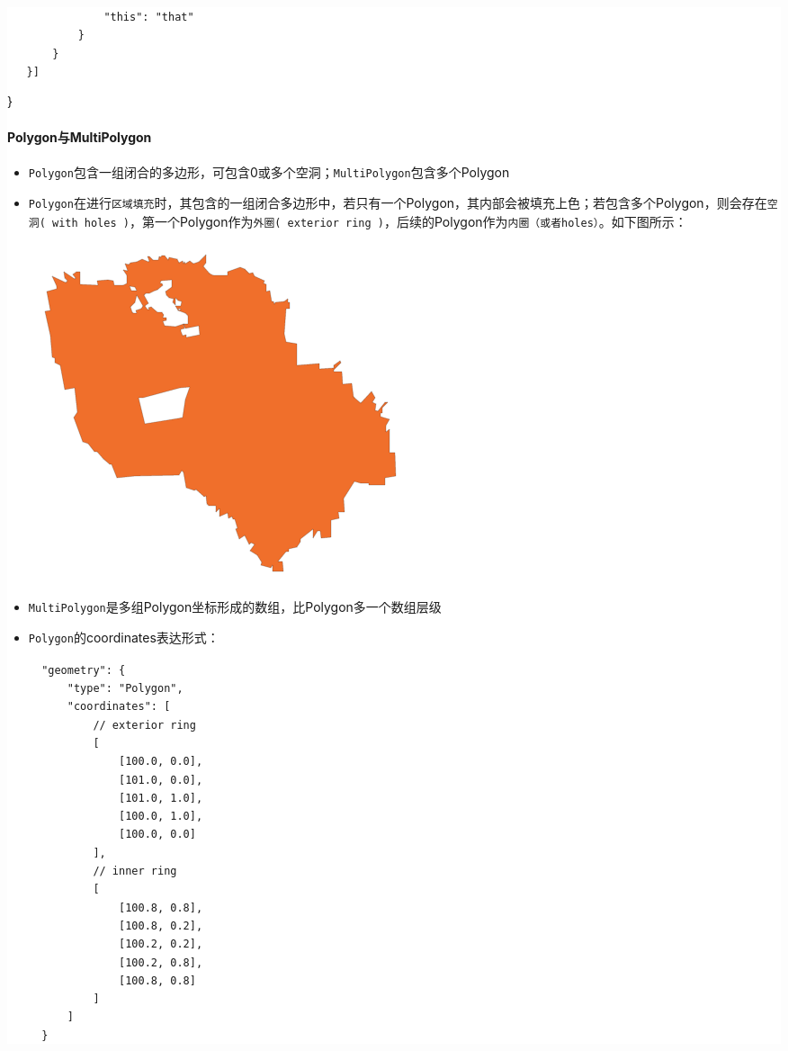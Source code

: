                    "this": "that"
               }
           }
       }]
   }


#### Polygon与MultiPolygon

* `Polygon`包含一组闭合的多边形，可包含0或多个空洞；`MultiPolygon`包含多个Polygon
* `Polygon`在进行`区域填充`时，其包含的一组闭合多边形中，若只有一个Polygon，其内部会被填充上色；若包含多个Polygon，则会存在`空洞( with holes )`，第一个Polygon作为`外圈( exterior ring )`，后续的Polygon作为`内圈（或者holes）`。如下图所示：

    <img src="./img/multipolygon-180621.png" style="max-height:400px">

* `MultiPolygon`是多组Polygon坐标形成的数组，比Polygon多一个数组层级
* `Polygon`的coordinates表达形式：

        "geometry": {
            "type": "Polygon",
            "coordinates": [
                // exterior ring
                [
                    [100.0, 0.0],
                    [101.0, 0.0],
                    [101.0, 1.0],
                    [100.0, 1.0],
                    [100.0, 0.0]
                ],
                // inner ring
                [
                    [100.8, 0.8],
                    [100.8, 0.2],
                    [100.2, 0.2],
                    [100.2, 0.8],
                    [100.8, 0.8]
                ]
            ]
        }
    